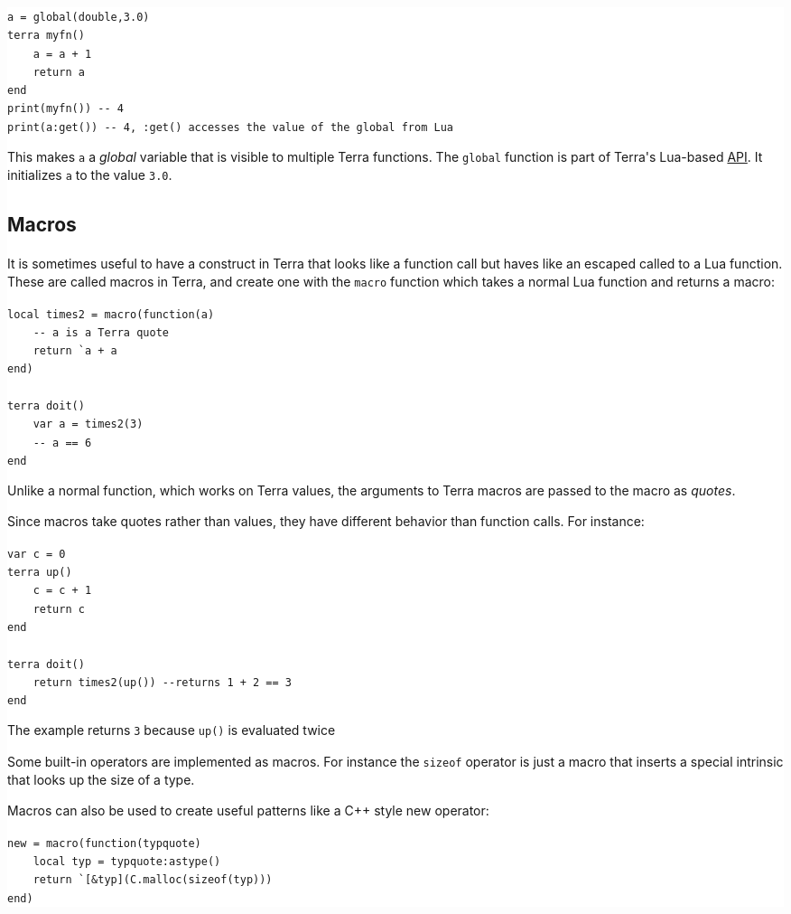     a = global(double,3.0)
    terra myfn()
        a = a + 1
        return a
    end
    print(myfn()) -- 4
    print(a:get()) -- 4, :get() accesses the value of the global from Lua

This makes `a` a _global_ variable that is visible to multiple Terra functions. The `global` function is part of Terra's Lua-based [API](api.html#global-variables). It initializes `a` to the value `3.0`.


Macros
------
It is sometimes useful to have a construct in Terra that looks like a function call but haves like an escaped called to a Lua function. These are called macros in Terra, and create one with the `macro`  function which takes a normal Lua function and returns a macro:

    local times2 = macro(function(a)
        -- a is a Terra quote
        return `a + a
    end)

    terra doit()
        var a = times2(3)
        -- a == 6
    end

Unlike a normal function, which works on Terra values, the arguments to Terra macros are passed to the macro as _quotes_.

Since macros take quotes rather than values, they have different behavior than function calls. For instance:

    var c = 0
    terra up()
        c = c + 1
        return c
    end

    terra doit()
        return times2(up()) --returns 1 + 2 == 3
    end

The example returns `3` because `up()` is evaluated twice

Some built-in operators are implemented as macros. For instance the `sizeof` operator is just a macro that inserts a special intrinsic that looks up the size of a type.

Macros can also be used to create useful patterns like a C++ style new operator:

    new = macro(function(typquote)
        local typ = typquote:astype()
        return `[&typ](C.malloc(sizeof(typ)))
    end)
